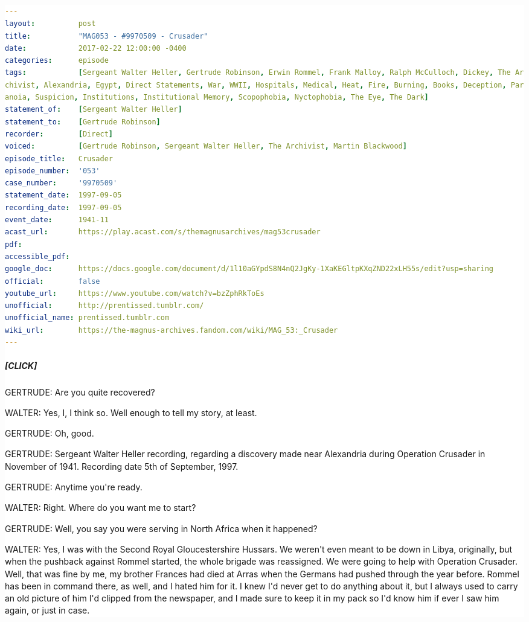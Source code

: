 ```yaml
---
layout:          post
title:           "MAG053 - #9970509 - Crusader"
date:            2017-02-22 12:00:00 -0400
categories:      episode
tags:            [Sergeant Walter Heller, Gertrude Robinson, Erwin Rommel, Frank Malloy, Ralph McCulloch, Dickey, The Archivist, Alexandria, Egypt, Direct Statements, War, WWII, Hospitals, Medical, Heat, Fire, Burning, Books, Deception, Paranoia, Suspicion, Institutions, Institutional Memory, Scopophobia, Nyctophobia, The Eye, The Dark]
statement_of:    [Sergeant Walter Heller]
statement_to:    [Gertrude Robinson]
recorder:        [Direct]
voiced:          [Gertrude Robinson, Sergeant Walter Heller, The Archivist, Martin Blackwood]
episode_title:   Crusader
episode_number:  '053'
case_number:     '9970509'
statement_date:  1997-09-05
recording_date:  1997-09-05
event_date:      1941-11
acast_url:       https://play.acast.com/s/themagnusarchives/mag53crusader
pdf:            
accessible_pdf: 
google_doc:      https://docs.google.com/document/d/1l10aGYpdS8N4nQ2JgKy-1XaKEGltpKXqZND22xLH55s/edit?usp=sharing
official:        false
youtube_url:     https://www.youtube.com/watch?v=bzZphRkToEs
unofficial:      http://prentissed.tumblr.com/
unofficial_name: prentissed.tumblr.com
wiki_url:        https://the-magnus-archives.fandom.com/wiki/MAG_53:_Crusader
---
```


##### [CLICK]

<span class="gertrude">GERTRUDE: Are you quite recovered?</span>

<span class="walter">WALTER: Yes, I, I think so. Well enough to tell my story, at least.</span>

<span class="gertrude">GERTRUDE: Oh, good.</span>

<span class="gertrude">GERTRUDE: Sergeant Walter Heller recording, regarding a discovery made near Alexandria during Operation Crusader in November of 1941. Recording date 5th of September, 1997.</span>

<span class="gertrude">GERTRUDE: Anytime you're ready.</span>

<span class="walter">WALTER: Right. Where do you want me to start?</span>

<span class="gertrude">GERTRUDE: Well, you say you were serving in North Africa when it happened?</span>

<span class="walter">WALTER: Yes, I was with the Second Royal Gloucestershire Hussars. We weren't even meant to be down in Libya, originally, but when the pushback against Rommel started, the whole brigade was reassigned. We were going to help with Operation Crusader. Well, that was fine by me, my brother Frances had died at Arras when the Germans had pushed through the year before. Rommel has been in command there, as well, and I hated him for it. I knew I'd never get to do anything about it, but I always used to carry an old picture of him I'd clipped from the newspaper, and I made sure to keep it in my pack so I'd know him if ever I saw him again, or just in case.</span>
